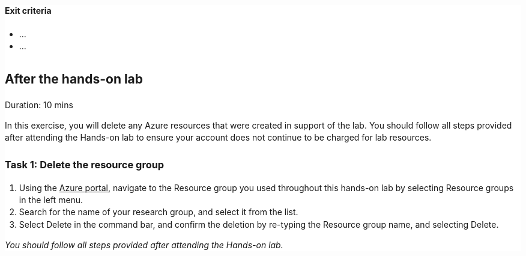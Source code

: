 #### Exit criteria

- ...
- ...

## After the hands-on lab

Duration: 10 mins

In this exercise, you will delete any Azure resources that were created in support of the lab. You should follow all steps provided after attending the Hands-on lab to ensure your account does not continue to be charged for lab resources.

### Task 1: Delete the resource group

1. Using the [Azure portal](https://portal.azure.com), navigate to the Resource group you used throughout this hands-on lab by selecting Resource groups in the left menu.
2. Search for the name of your research group, and select it from the list.
3. Select Delete in the command bar, and confirm the deletion by re-typing the Resource group name, and selecting Delete.

*You should follow all steps provided after attending the Hands-on lab.*